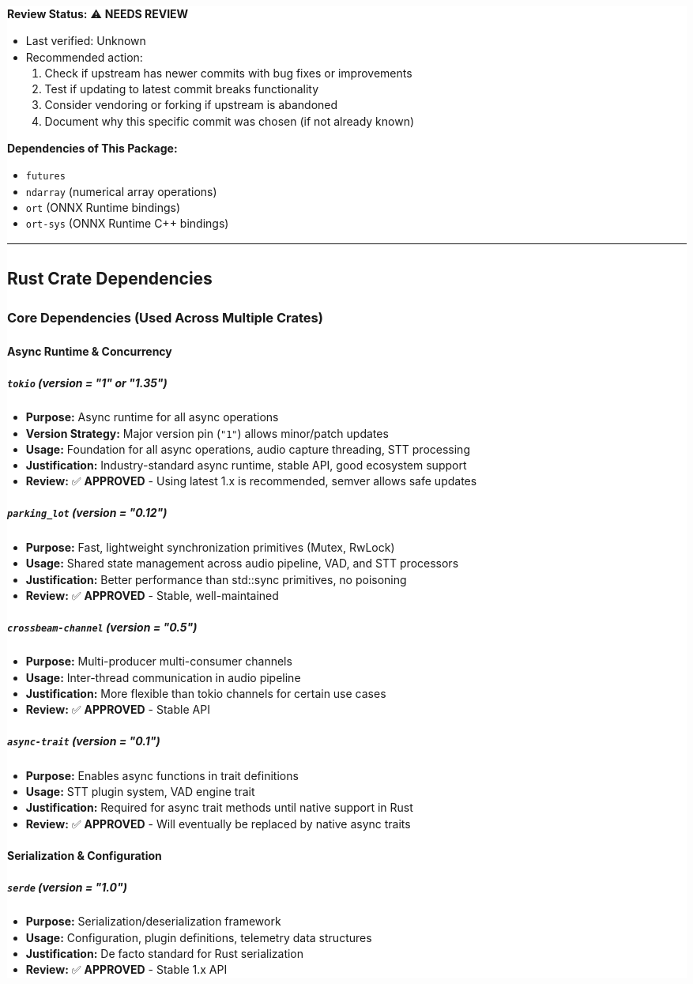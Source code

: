 **Review Status:** ⚠️ **NEEDS REVIEW**
- Last verified: Unknown
- Recommended action: 
  1. Check if upstream has newer commits with bug fixes or improvements
  2. Test if updating to latest commit breaks functionality
  3. Consider vendoring or forking if upstream is abandoned
  4. Document why this specific commit was chosen (if not already known)

**Dependencies of This Package:**
- `futures`
- `ndarray` (numerical array operations)
- `ort` (ONNX Runtime bindings)
- `ort-sys` (ONNX Runtime C++ bindings)

---

## Rust Crate Dependencies

### Core Dependencies (Used Across Multiple Crates)

#### Async Runtime & Concurrency

##### `tokio` (version = "1" or "1.35")
- **Purpose:** Async runtime for all async operations
- **Version Strategy:** Major version pin (`"1"`) allows minor/patch updates
- **Usage:** Foundation for all async operations, audio capture threading, STT processing
- **Justification:** Industry-standard async runtime, stable API, good ecosystem support
- **Review:** ✅ **APPROVED** - Using latest 1.x is recommended, semver allows safe updates

##### `parking_lot` (version = "0.12")
- **Purpose:** Fast, lightweight synchronization primitives (Mutex, RwLock)
- **Usage:** Shared state management across audio pipeline, VAD, and STT processors
- **Justification:** Better performance than std::sync primitives, no poisoning
- **Review:** ✅ **APPROVED** - Stable, well-maintained

##### `crossbeam-channel` (version = "0.5")
- **Purpose:** Multi-producer multi-consumer channels
- **Usage:** Inter-thread communication in audio pipeline
- **Justification:** More flexible than tokio channels for certain use cases
- **Review:** ✅ **APPROVED** - Stable API

##### `async-trait` (version = "0.1")
- **Purpose:** Enables async functions in trait definitions
- **Usage:** STT plugin system, VAD engine trait
- **Justification:** Required for async trait methods until native support in Rust
- **Review:** ✅ **APPROVED** - Will eventually be replaced by native async traits

#### Serialization & Configuration

##### `serde` (version = "1.0")
- **Purpose:** Serialization/deserialization framework
- **Usage:** Configuration, plugin definitions, telemetry data structures
- **Justification:** De facto standard for Rust serialization
- **Review:** ✅ **APPROVED** - Stable 1.x API
